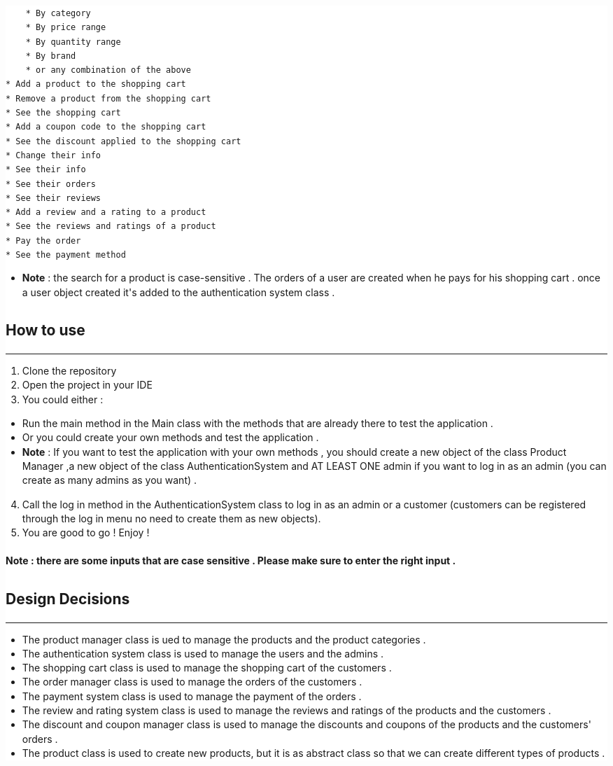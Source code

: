         * By category
        * By price range
        * By quantity range
        * By brand
        * or any combination of the above
    * Add a product to the shopping cart
    * Remove a product from the shopping cart
    * See the shopping cart
    * Add a coupon code to the shopping cart
    * See the discount applied to the shopping cart
    * Change their info
    * See their info
    * See their orders
    * See their reviews
    * Add a review and a rating to a product
    * See the reviews and ratings of a product
    * Pay the order
    * See the payment method
* **Note** : the search for a product is case-sensitive . The orders of a user are created when he pays for his shopping cart . once a user object created it's added to the authentication system class .
  
## How to use
___
1. Clone the repository
2. Open the project in your IDE
3. You could either :
* Run the main method in the Main class with the methods that are already there to test the application .
* Or you could create your own methods and test the application .
* **Note** : If you want to test the application with your own methods , you should create a new object of the class Product Manager ,a new object of the class AuthenticationSystem and AT LEAST ONE admin if you want to log in as an admin (you can create as many admins as you want) .
4. Call the log in method in the AuthenticationSystem class to log in as an admin or a customer (customers can be registered through the log in menu no need to create them as new objects).
5. You are good to go ! Enjoy !
#### **Note** : there are some inputs that are case sensitive . Please make sure to enter the right input .

## Design Decisions
___
* The product manager class is ued to manage the products and the product categories .
* The authentication system class is used to manage the users and the admins .
* The shopping cart class is used to manage the shopping cart of the customers .
* The order manager class is used to manage the orders of the customers .
* The payment system class is used to manage the payment of the orders .
* The review and rating system class is used to manage the reviews and ratings of the products and the customers .
* The discount and coupon manager class is used to manage the discounts and coupons of the products and the customers' orders .
* The product class is used to create new products, but it is as abstract class so that we can create different types of products .
